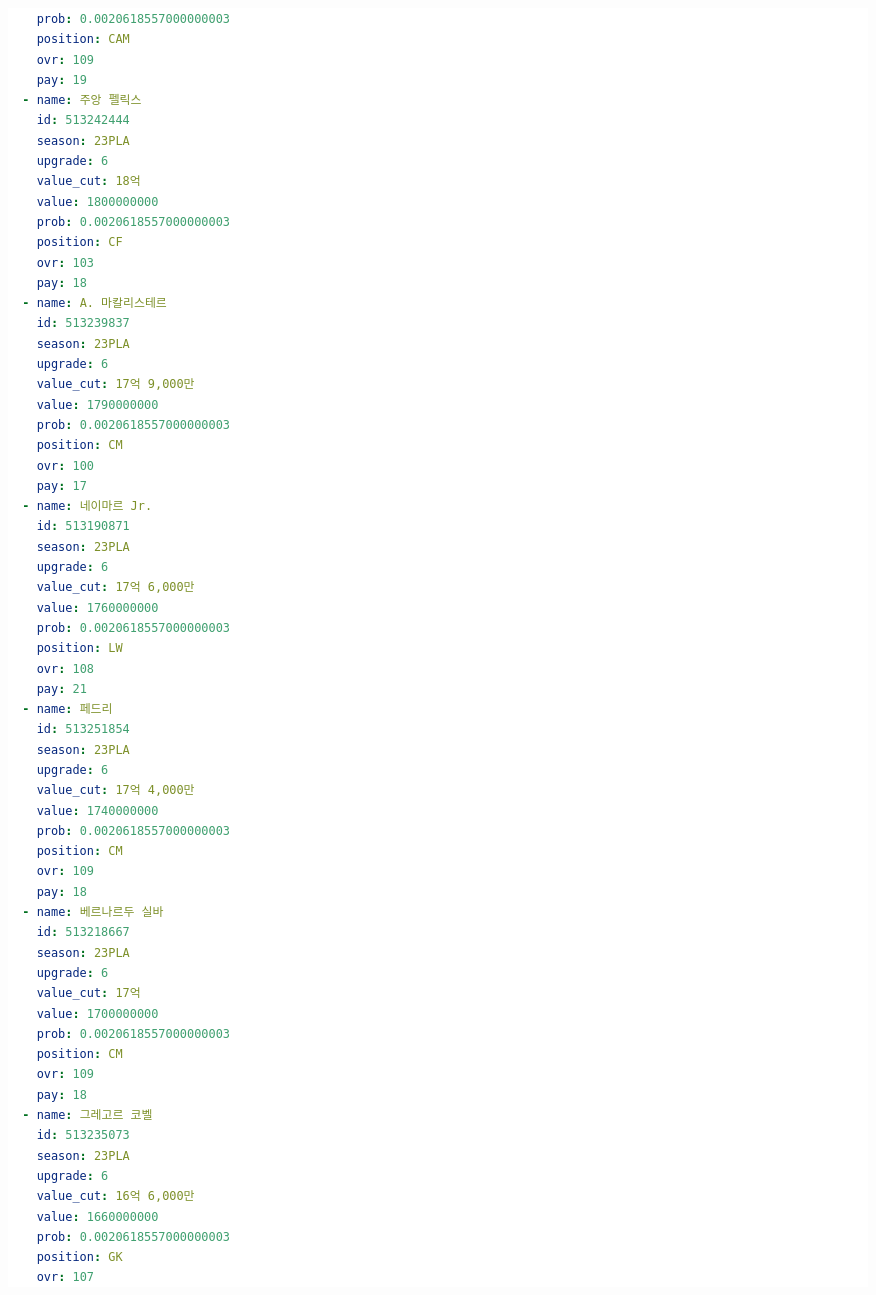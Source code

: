 ```yaml
    prob: 0.0020618557000000003
    position: CAM
    ovr: 109
    pay: 19
  - name: 주앙 펠릭스
    id: 513242444
    season: 23PLA
    upgrade: 6
    value_cut: 18억
    value: 1800000000
    prob: 0.0020618557000000003
    position: CF
    ovr: 103
    pay: 18
  - name: A. 마칼리스테르
    id: 513239837
    season: 23PLA
    upgrade: 6
    value_cut: 17억 9,000만
    value: 1790000000
    prob: 0.0020618557000000003
    position: CM
    ovr: 100
    pay: 17
  - name: 네이마르 Jr.
    id: 513190871
    season: 23PLA
    upgrade: 6
    value_cut: 17억 6,000만
    value: 1760000000
    prob: 0.0020618557000000003
    position: LW
    ovr: 108
    pay: 21
  - name: 페드리
    id: 513251854
    season: 23PLA
    upgrade: 6
    value_cut: 17억 4,000만
    value: 1740000000
    prob: 0.0020618557000000003
    position: CM
    ovr: 109
    pay: 18
  - name: 베르나르두 실바
    id: 513218667
    season: 23PLA
    upgrade: 6
    value_cut: 17억
    value: 1700000000
    prob: 0.0020618557000000003
    position: CM
    ovr: 109
    pay: 18
  - name: 그레고르 코벨
    id: 513235073
    season: 23PLA
    upgrade: 6
    value_cut: 16억 6,000만
    value: 1660000000
    prob: 0.0020618557000000003
    position: GK
    ovr: 107
```